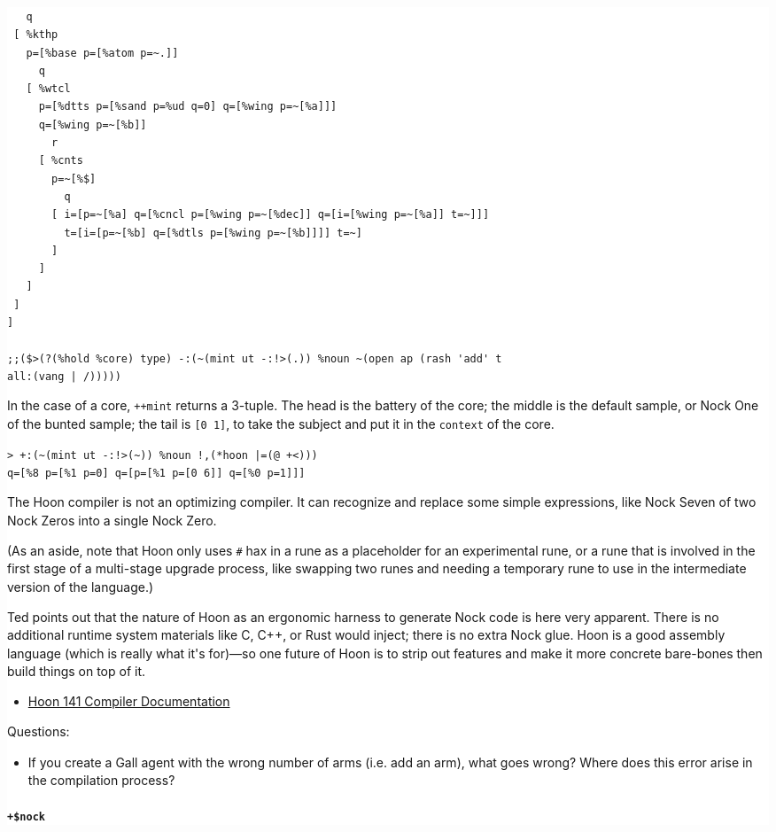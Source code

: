 ```hoon
   q  
 [ %kthp  
   p=[%base p=[%atom p=~.]]  
     q  
   [ %wtcl  
     p=[%dtts p=[%sand p=%ud q=0] q=[%wing p=~[%a]]]  
     q=[%wing p=~[%b]]  
       r  
     [ %cnts  
       p=~[%$]  
         q  
       [ i=[p=~[%a] q=[%cncl p=[%wing p=~[%dec]] q=[i=[%wing p=~[%a]] t=~]]]  
         t=[i=[p=~[%b] q=[%dtls p=[%wing p=~[%b]]]] t=~]  
       ]  
     ]  
   ]  
 ]  
]

;;($>(?(%hold %core) type) -:(~(mint ut -:!>(.)) %noun ~(open ap (rash 'add' t  
all:(vang | /)))))
```

In the case of a core, `++mint` returns a 3-tuple.  The head is the battery of the core; the middle is the default sample, or Nock One of the bunted sample; the tail is `[0 1]`, to take the subject and put it in the `context` of the core.

```hoon
> +:(~(mint ut -:!>(~)) %noun !,(*hoon |=(@ +<)))
q=[%8 p=[%1 p=0] q=[p=[%1 p=[0 6]] q=[%0 p=1]]]
```

The Hoon compiler is not an optimizing compiler. It can recognize and replace some simple expressions, like Nock Seven of two Nock Zeros into a single Nock Zero.

(As an aside, note that Hoon only uses `#` hax in a rune as a placeholder for an experimental rune, or a rune that is involved in the first stage of a multi-stage upgrade process, like swapping two runes and needing a temporary rune to use in the intermediate version of the language.)

Ted points out that the nature of Hoon as an ergonomic harness to generate Nock code is here very apparent. There is no additional runtime system materials like C, C++, or Rust would inject; there is no extra Nock glue. Hoon is a good assembly language (which is really what it's for)—so one future of Hoon is to strip out features and make it more concrete bare-bones then build things on top of it.

- [Hoon 141 Compiler Documentation](https://docs.google.com/document/d/1C0k0AY2vsFu5fNfp0nKiU0GsKThkLMLdHBReqAXNy_w/edit)

Questions:

- If you create a Gall agent with the wrong number of arms (i.e. add an arm), what goes wrong?  Where does this error arise in the compilation process?

####  `+$nock`
